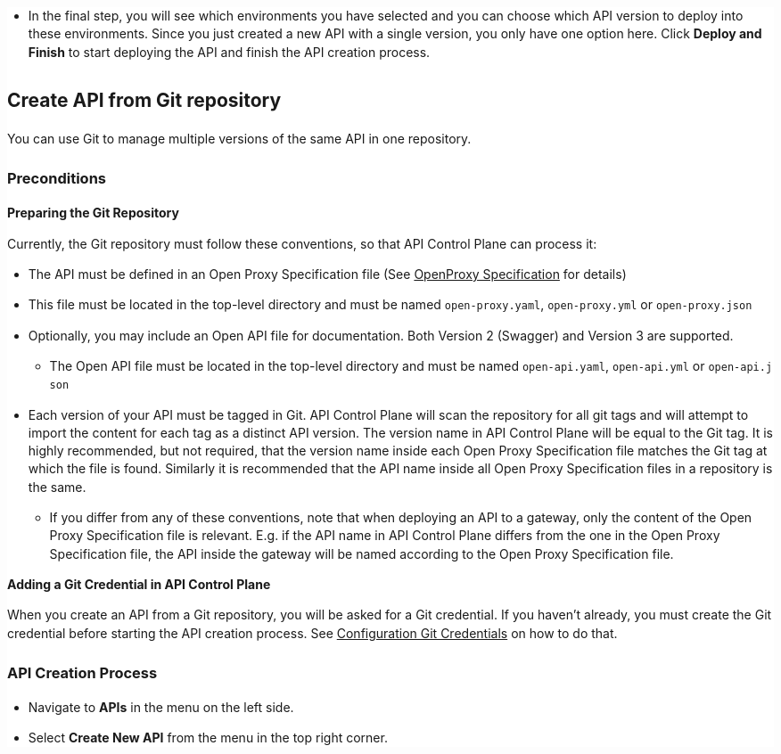 
- In the final step, you will see which environments you have selected and you can choose which API version to deploy into these environments. Since you just created a new API with a single version, you only have one option here. Click **Deploy and Finish** to start deploying the API and finish the API creation process.

## Create API from Git repository

You can use Git to manage multiple versions of the same API in one repository. 

### Preconditions

**Preparing the Git Repository**

Currently, the Git repository must follow these conventions, so that API Control Plane can process it:

- The API must be defined in an Open Proxy Specification file (See [OpenProxy Specification](../Topics/cp-OpenProxy_specification.md) for details)

- This file must be located in the top-level directory and must be named 
`open-proxy.yaml`, `open-proxy.yml` or `open-proxy.json`

- Optionally, you may include an Open API file for documentation. Both Version 2 (Swagger) and Version 3 are supported.

     - The Open API file must be located in the top-level directory and must be named `open-api.yaml`, `open-api.yml` or `open-api.json`

- Each version of your API must be tagged in Git. API Control Plane will scan the repository for all git tags and will attempt to import the content for each tag as a distinct API version. The version name in API Control Plane will be equal to the Git tag. It is highly recommended, but not required, that the version name inside each Open Proxy Specification file matches the Git tag at which the file is found. Similarly it is recommended that the API name inside all Open Proxy Specification files in a repository is the same.

     - If you differ from any of these conventions, note that when deploying an API to a gateway, only the content of the Open Proxy Specification file is relevant. E.g. if the API name in API Control Plane differs from the one in the Open Proxy Specification file, the API inside the gateway will be named according to the Open Proxy Specification file.

**Adding a Git Credential in API Control Plane**

When you create an API from a Git repository, you will be asked for a Git credential. If you haven’t already, you must create the Git credential before starting the API creation process. See [Configuration Git Credentials](../Topics/cp-Configuration_Git_credentials.md) on how to do that.

### API Creation Process

- Navigate to **APIs** in the menu on the left side.

- Select **Create New API** from the menu in the top right corner.
